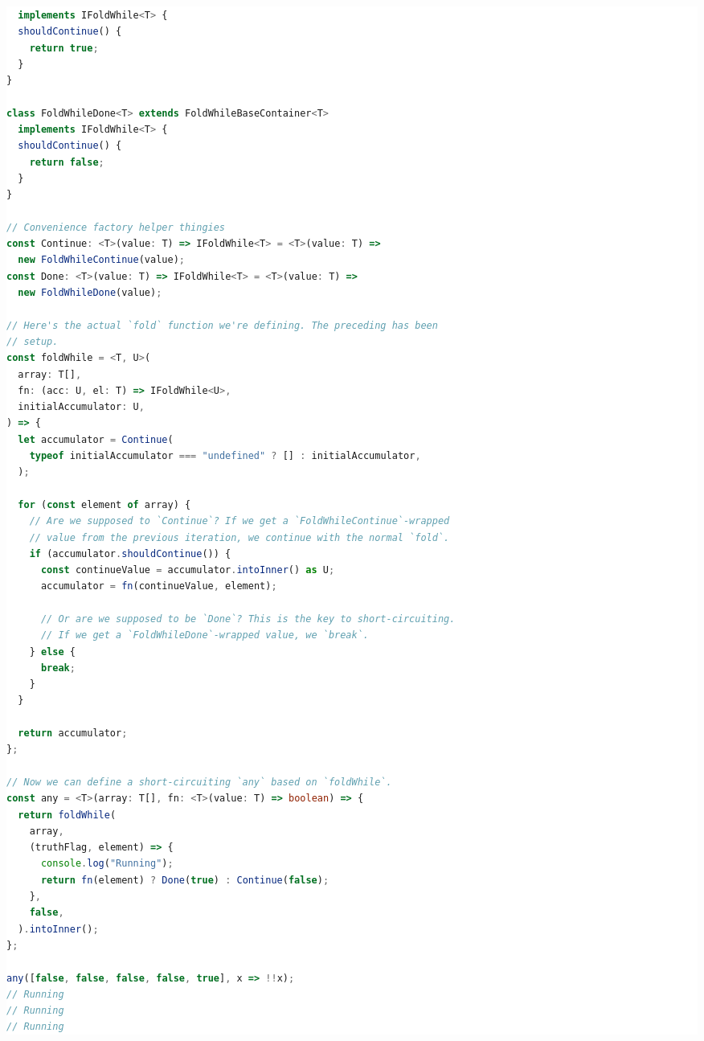 ```typescript
  implements IFoldWhile<T> {
  shouldContinue() {
    return true;
  }
}

class FoldWhileDone<T> extends FoldWhileBaseContainer<T>
  implements IFoldWhile<T> {
  shouldContinue() {
    return false;
  }
}

// Convenience factory helper thingies
const Continue: <T>(value: T) => IFoldWhile<T> = <T>(value: T) =>
  new FoldWhileContinue(value);
const Done: <T>(value: T) => IFoldWhile<T> = <T>(value: T) =>
  new FoldWhileDone(value);

// Here's the actual `fold` function we're defining. The preceding has been
// setup.
const foldWhile = <T, U>(
  array: T[],
  fn: (acc: U, el: T) => IFoldWhile<U>,
  initialAccumulator: U,
) => {
  let accumulator = Continue(
    typeof initialAccumulator === "undefined" ? [] : initialAccumulator,
  );

  for (const element of array) {
    // Are we supposed to `Continue`? If we get a `FoldWhileContinue`-wrapped
    // value from the previous iteration, we continue with the normal `fold`.
    if (accumulator.shouldContinue()) {
      const continueValue = accumulator.intoInner() as U;
      accumulator = fn(continueValue, element);

      // Or are we supposed to be `Done`? This is the key to short-circuiting.
      // If we get a `FoldWhileDone`-wrapped value, we `break`.
    } else {
      break;
    }
  }

  return accumulator;
};

// Now we can define a short-circuiting `any` based on `foldWhile`.
const any = <T>(array: T[], fn: <T>(value: T) => boolean) => {
  return foldWhile(
    array,
    (truthFlag, element) => {
      console.log("Running");
      return fn(element) ? Done(true) : Continue(false);
    },
    false,
  ).intoInner();
};

any([false, false, false, false, true], x => !!x);
// Running
// Running
// Running
```

[^when-to-short-circuit]: For `any` that means once we encounter the first value that causes the anonymous function to return a truthy value, and for `all` that means the first value that causes the anonymous function to return a falsey value.
[^blocks]: I use _thing_ advisedy: it's important that it's a block rather than a function in Ruby.
[^context-specific-syntax]: That's different than simply introducing a bug based on something going on in the enclosing scope. We can easily do that with a function that closes over an undefined variable or a variable of the wrong type. But that's a runtime issue. Again, it's not that the _syntax_ became invalid based on a runtime binding.
[^other-reasons]: First, how far up the call stack should `break` be allowed to traverse? Sure, we might say "only one level," but now we can't extract a sub-helper out of the function passed to `fold`. Second, we are fundamentally messing with a `goto`-like construct which is Something to Worry About. (I am aware of JavaScript `break` statements with `label`s, and see how that could help address some of these issues I'm raising. The main reason for not allowing `break` is, I think, stated in the main text.)